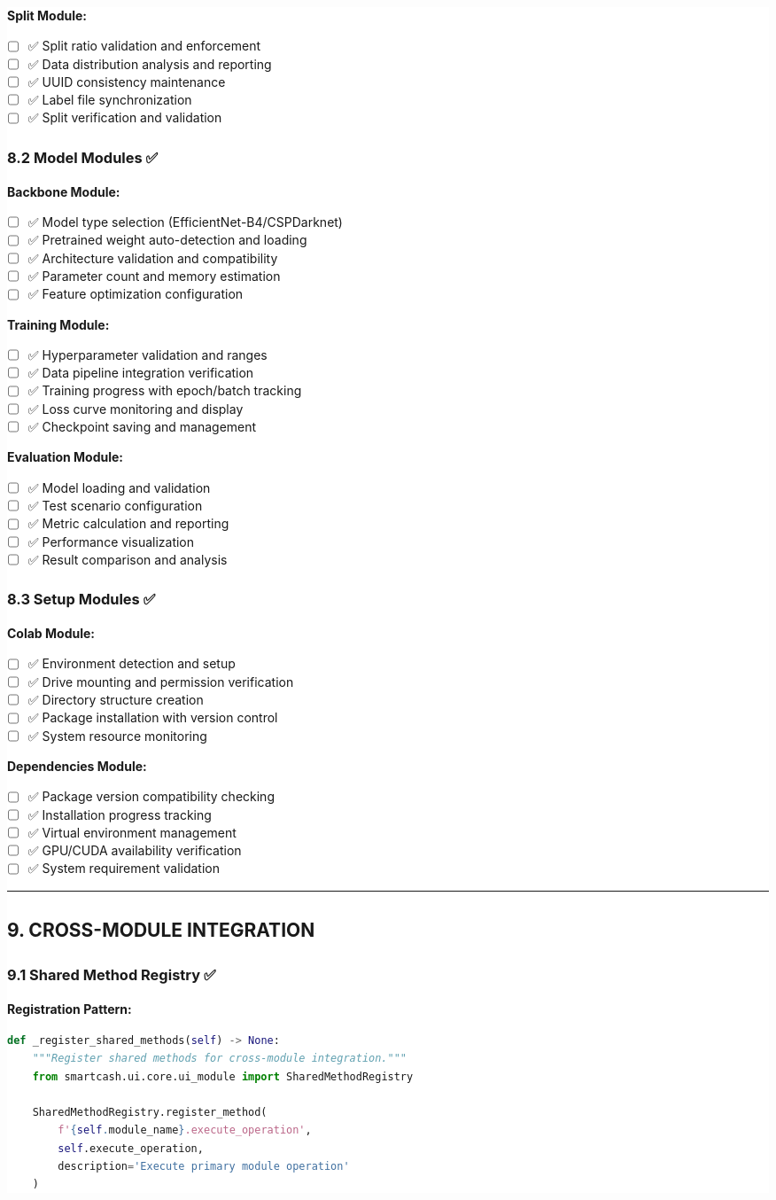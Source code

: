 **Split Module:**
- [ ] ✅ Split ratio validation and enforcement
- [ ] ✅ Data distribution analysis and reporting
- [ ] ✅ UUID consistency maintenance
- [ ] ✅ Label file synchronization
- [ ] ✅ Split verification and validation

### 8.2 Model Modules ✅

**Backbone Module:**
- [ ] ✅ Model type selection (EfficientNet-B4/CSPDarknet)
- [ ] ✅ Pretrained weight auto-detection and loading
- [ ] ✅ Architecture validation and compatibility
- [ ] ✅ Parameter count and memory estimation
- [ ] ✅ Feature optimization configuration

**Training Module:**
- [ ] ✅ Hyperparameter validation and ranges
- [ ] ✅ Data pipeline integration verification
- [ ] ✅ Training progress with epoch/batch tracking
- [ ] ✅ Loss curve monitoring and display
- [ ] ✅ Checkpoint saving and management

**Evaluation Module:**
- [ ] ✅ Model loading and validation
- [ ] ✅ Test scenario configuration
- [ ] ✅ Metric calculation and reporting
- [ ] ✅ Performance visualization
- [ ] ✅ Result comparison and analysis

### 8.3 Setup Modules ✅

**Colab Module:**
- [ ] ✅ Environment detection and setup
- [ ] ✅ Drive mounting and permission verification
- [ ] ✅ Directory structure creation
- [ ] ✅ Package installation with version control
- [ ] ✅ System resource monitoring

**Dependencies Module:**
- [ ] ✅ Package version compatibility checking
- [ ] ✅ Installation progress tracking
- [ ] ✅ Virtual environment management
- [ ] ✅ GPU/CUDA availability verification
- [ ] ✅ System requirement validation

---

## 9. CROSS-MODULE INTEGRATION

### 9.1 Shared Method Registry ✅

**Registration Pattern:**
```python
def _register_shared_methods(self) -> None:
    """Register shared methods for cross-module integration."""
    from smartcash.ui.core.ui_module import SharedMethodRegistry
    
    SharedMethodRegistry.register_method(
        f'{self.module_name}.execute_operation',
        self.execute_operation,
        description='Execute primary module operation'
    )
```
